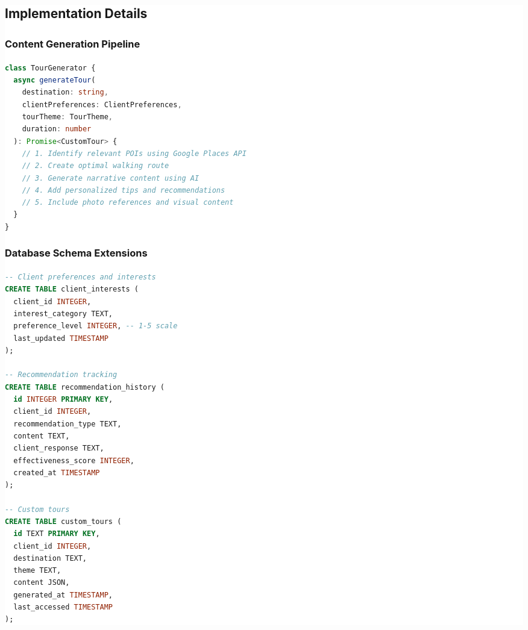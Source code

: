## Implementation Details

### Content Generation Pipeline
```typescript
class TourGenerator {
  async generateTour(
    destination: string,
    clientPreferences: ClientPreferences,
    tourTheme: TourTheme,
    duration: number
  ): Promise<CustomTour> {
    // 1. Identify relevant POIs using Google Places API
    // 2. Create optimal walking route
    // 3. Generate narrative content using AI
    // 4. Add personalized tips and recommendations
    // 5. Include photo references and visual content
  }
}
```

### Database Schema Extensions
```sql
-- Client preferences and interests
CREATE TABLE client_interests (
  client_id INTEGER,
  interest_category TEXT,
  preference_level INTEGER, -- 1-5 scale
  last_updated TIMESTAMP
);

-- Recommendation tracking
CREATE TABLE recommendation_history (
  id INTEGER PRIMARY KEY,
  client_id INTEGER,
  recommendation_type TEXT,
  content TEXT,
  client_response TEXT,
  effectiveness_score INTEGER,
  created_at TIMESTAMP
);

-- Custom tours
CREATE TABLE custom_tours (
  id TEXT PRIMARY KEY,
  client_id INTEGER,
  destination TEXT,
  theme TEXT,
  content JSON,
  generated_at TIMESTAMP,
  last_accessed TIMESTAMP
);
```
